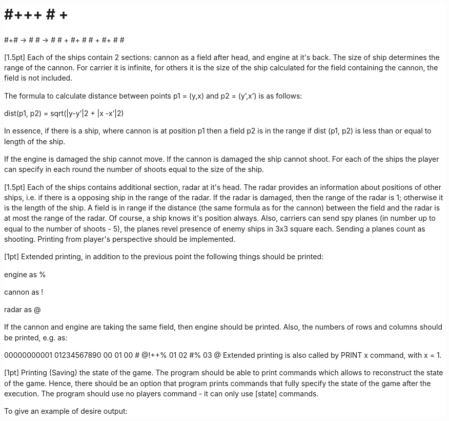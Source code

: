 #         #+++      #   +
#+#  ->   # #  ->   # # +
#+        #         #   +
#+        #         #  

[1.5pt] Each of the ships contain 2 sections: cannon as a field after head, and engine at it's back. The size of ship determines the range of the cannon. For carrier it is infinite, for others it is the size of the ship calculated for the field containing the cannon, the field is not included.

The formula to calculate distance between points p1 = (y,x) and p2 = (y’,x’) is as follows:

dist(p1, p2) = sqrt(|y-y’|2 + |x -x’|2)

In essence, if there is a ship, where cannon is at position p1 then a field p2 is in the range if dist (p1, p2) is less than or equal to length of the ship.

If the engine is damaged the ship cannot move. If the cannon is damaged the ship cannot shoot. For each of the ships the player can specify in each round the number of shoots equal to the size of the ship.

[1.5pt] Each of the ships contains additional section, radar at it's head. The radar provides an information about positions of other ships, i.e. if there is a opposing ship in the range of the radar. If the radar is damaged, then the range of the radar is 1; otherwise it is the length of the ship. A field is in range if the distance (the same formula as for the cannon) between the field and the radar is at most the range of the radar. Of course, a ship knows it's position always.
Also, carriers can send spy planes (in number up to equal to the number of shoots - 5), the planes revel presence of enemy ships in 3x3 square each. Sending a planes count as shooting.
Printing from player's perspective should be implemented.

[1pt] Extended printing, in addition to the previous point the following things should be printed:

engine as %

cannon as !

radar as @

If the cannon and engine are taking the same field, then engine should be printed. Also, the numbers of rows and columns should be printed, e.g. as:

  00000000001
  01234567890
00
01
00 # @!++%
01
02   #%
03    @
Extended printing is also called by PRINT x command, with x = 1.

[1pt] Printing (Saving) the state of the game. The program should be able to print commands which allows to reconstruct the state of the game. Hence, there should be an option that program prints commands that fully specify the state of the game after the execution. The program should use no players command - it can only use [state] commands.

To give an example of desire output:
